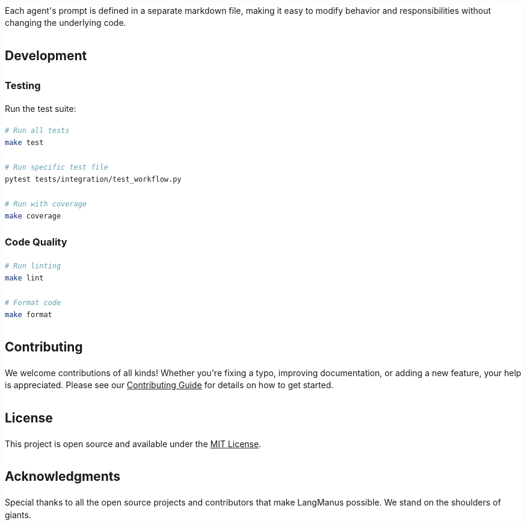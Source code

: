Each agent's prompt is defined in a separate markdown file, making it easy to modify behavior and responsibilities without changing the underlying code.

## Development

### Testing

Run the test suite:

```bash
# Run all tests
make test

# Run specific test file
pytest tests/integration/test_workflow.py

# Run with coverage
make coverage
```

### Code Quality

```bash
# Run linting
make lint

# Format code
make format
```

## Contributing

We welcome contributions of all kinds! Whether you're fixing a typo, improving documentation, or adding a new feature, your help is appreciated. Please see our [Contributing Guide](CONTRIBUTING.md) for details on how to get started.

## License

This project is open source and available under the [MIT License](LICENSE).

## Acknowledgments

Special thanks to all the open source projects and contributors that make LangManus possible. We stand on the shoulders of giants.
